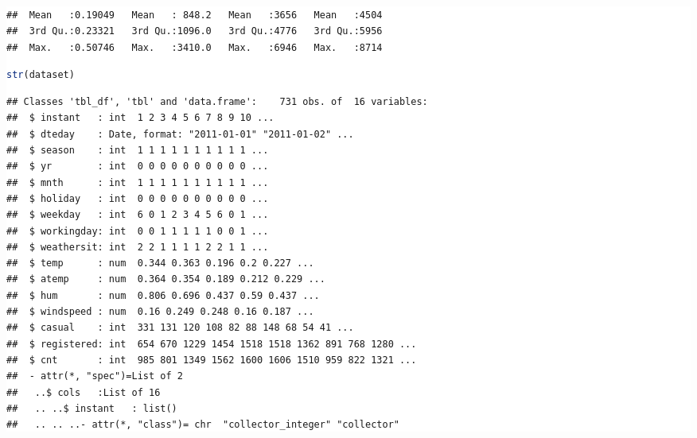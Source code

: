     ##  Mean   :0.19049   Mean   : 848.2   Mean   :3656   Mean   :4504  
    ##  3rd Qu.:0.23321   3rd Qu.:1096.0   3rd Qu.:4776   3rd Qu.:5956  
    ##  Max.   :0.50746   Max.   :3410.0   Max.   :6946   Max.   :8714

``` r
str(dataset)
```

    ## Classes 'tbl_df', 'tbl' and 'data.frame':    731 obs. of  16 variables:
    ##  $ instant   : int  1 2 3 4 5 6 7 8 9 10 ...
    ##  $ dteday    : Date, format: "2011-01-01" "2011-01-02" ...
    ##  $ season    : int  1 1 1 1 1 1 1 1 1 1 ...
    ##  $ yr        : int  0 0 0 0 0 0 0 0 0 0 ...
    ##  $ mnth      : int  1 1 1 1 1 1 1 1 1 1 ...
    ##  $ holiday   : int  0 0 0 0 0 0 0 0 0 0 ...
    ##  $ weekday   : int  6 0 1 2 3 4 5 6 0 1 ...
    ##  $ workingday: int  0 0 1 1 1 1 1 0 0 1 ...
    ##  $ weathersit: int  2 2 1 1 1 1 2 2 1 1 ...
    ##  $ temp      : num  0.344 0.363 0.196 0.2 0.227 ...
    ##  $ atemp     : num  0.364 0.354 0.189 0.212 0.229 ...
    ##  $ hum       : num  0.806 0.696 0.437 0.59 0.437 ...
    ##  $ windspeed : num  0.16 0.249 0.248 0.16 0.187 ...
    ##  $ casual    : int  331 131 120 108 82 88 148 68 54 41 ...
    ##  $ registered: int  654 670 1229 1454 1518 1518 1362 891 768 1280 ...
    ##  $ cnt       : int  985 801 1349 1562 1600 1606 1510 959 822 1321 ...
    ##  - attr(*, "spec")=List of 2
    ##   ..$ cols   :List of 16
    ##   .. ..$ instant   : list()
    ##   .. .. ..- attr(*, "class")= chr  "collector_integer" "collector"